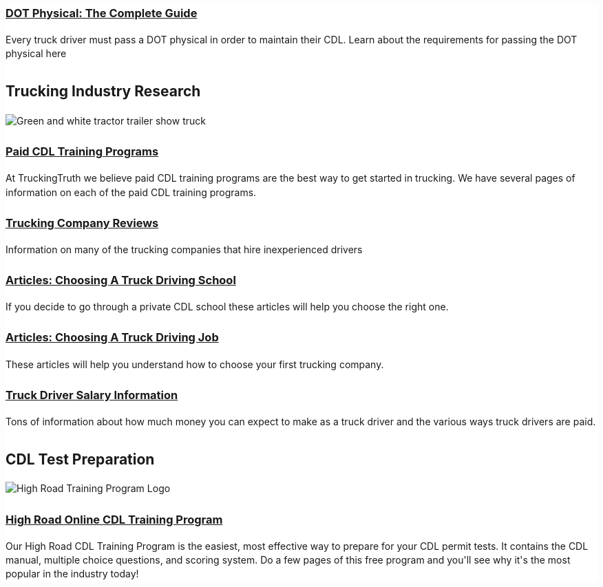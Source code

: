 ### [DOT Physical: The Complete Guide](https://www.truckingtruth.com/wiki/topic-1/dot-physical)

Every truck driver must pass a DOT physical in order to maintain their CDL. Learn about the requirements for passing the DOT physical here


## Trucking Industry Research

![Green and white tractor trailer show truck](https://cdn.truckingtruth.com/photos/pets2-9x16.jpg)

### [Paid CDL Training Programs](https://www.truckingtruth.com/paid-cdl-training/)

At TruckingTruth we believe paid CDL training programs are the best way to get started in trucking. We have several pages of information on each of the paid CDL training programs.


### [Trucking Company Reviews](https://www.truckingtruth.com/trucking-companies/)

Information on many of the trucking companies that hire inexperienced drivers


### [Articles: Choosing A Truck Driving School](https://www.truckingtruth.com/trucking_blogs/Category-76/choosing-a-truck-driving-school)

If you decide to go through a private CDL school these articles will help you choose the right one.


### [Articles: Choosing A Truck Driving Job](https://www.truckingtruth.com/trucking_blogs/Category-62/finding-the-right-truck-driving-job)

These articles will help you understand how to choose your first trucking company.


### [Truck Driver Salary Information](https://www.truckingtruth.com/wiki/topic-30/truck-driver-pay-salary)

Tons of information about how much money you can expect to make as a truck driver and the various ways truck drivers are paid.


## CDL Test Preparation

![High Road Training Program Logo](https://cdn.truckingtruth.com/tc-logos/high-road-logo2.png)

### [High Road Online CDL Training Program](https://www.truckingtruth.com/cdl-training-program2/)

Our High Road CDL Training Program is the easiest, most effective way to prepare for your CDL permit tests. It contains the CDL manual, multiple choice questions, and scoring system. Do a few pages of this free program and you'll see why it's the most popular in the industry today!
